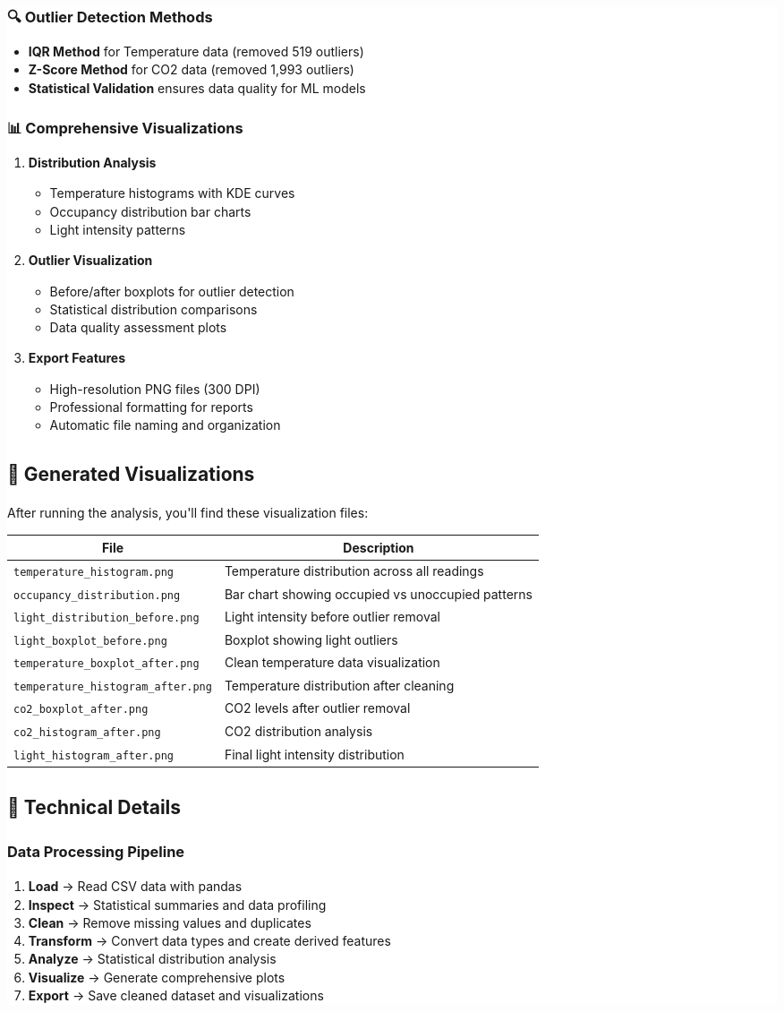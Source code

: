 ### 🔍 **Outlier Detection Methods**
- **IQR Method** for Temperature data (removed 519 outliers)
- **Z-Score Method** for CO2 data (removed 1,993 outliers)
- **Statistical Validation** ensures data quality for ML models

### 📊 **Comprehensive Visualizations**
1. **Distribution Analysis**
   - Temperature histograms with KDE curves
   - Occupancy distribution bar charts
   - Light intensity patterns

2. **Outlier Visualization**
   - Before/after boxplots for outlier detection
   - Statistical distribution comparisons
   - Data quality assessment plots

3. **Export Features**
   - High-resolution PNG files (300 DPI)
   - Professional formatting for reports
   - Automatic file naming and organization

## 🎨 Generated Visualizations

After running the analysis, you'll find these visualization files:

| File | Description |
|------|-------------|
| `temperature_histogram.png` | Temperature distribution across all readings |
| `occupancy_distribution.png` | Bar chart showing occupied vs unoccupied patterns |
| `light_distribution_before.png` | Light intensity before outlier removal |
| `light_boxplot_before.png` | Boxplot showing light outliers |
| `temperature_boxplot_after.png` | Clean temperature data visualization |
| `temperature_histogram_after.png` | Temperature distribution after cleaning |
| `co2_boxplot_after.png` | CO2 levels after outlier removal |
| `co2_histogram_after.png` | CO2 distribution analysis |
| `light_histogram_after.png` | Final light intensity distribution |

## 🔬 Technical Details

### **Data Processing Pipeline**
1. **Load** → Read CSV data with pandas
2. **Inspect** → Statistical summaries and data profiling
3. **Clean** → Remove missing values and duplicates
4. **Transform** → Convert data types and create derived features
5. **Analyze** → Statistical distribution analysis
6. **Visualize** → Generate comprehensive plots
7. **Export** → Save cleaned dataset and visualizations

